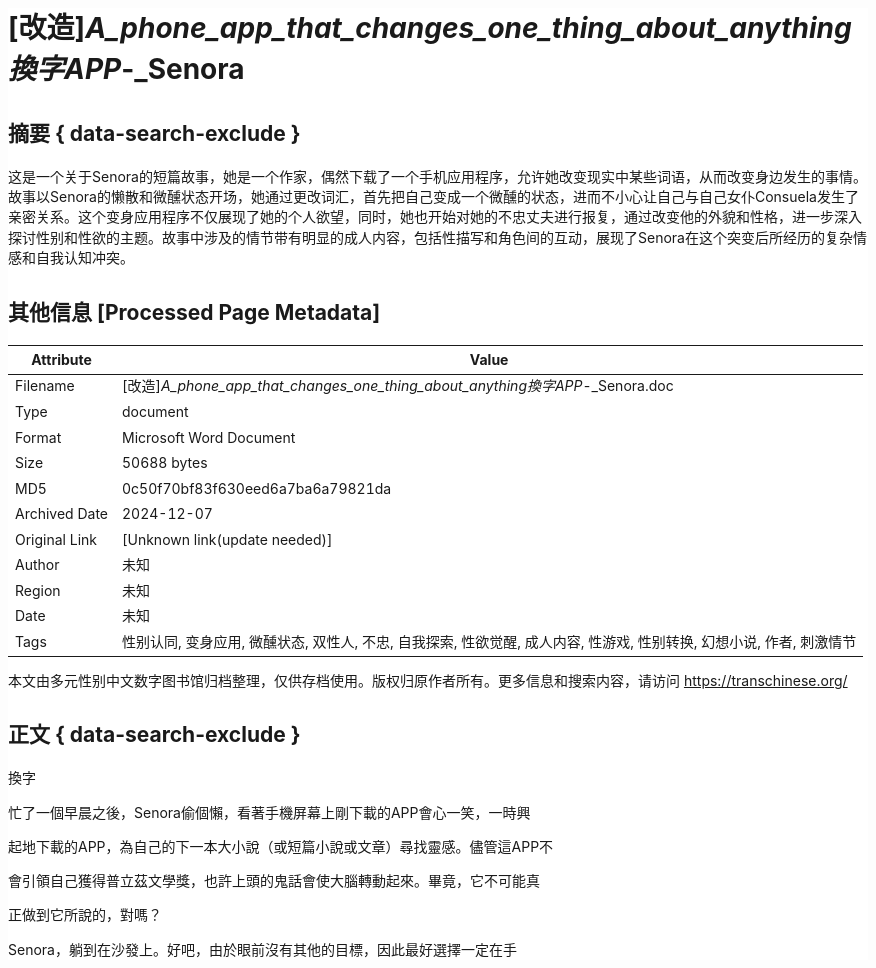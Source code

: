 # [改造]_A_phone_app_that_changes_one_thing_about_anything換字APP_-_Senora



## 摘要  { data-search-exclude }


这是一个关于Senora的短篇故事，她是一个作家，偶然下载了一个手机应用程序，允许她改变现实中某些词语，从而改变身边发生的事情。故事以Senora的懒散和微醺状态开场，她通过更改词汇，首先把自己变成一个微醺的状态，进而不小心让自己与自己女仆Consuela发生了亲密关系。这个变身应用程序不仅展现了她的个人欲望，同时，她也开始对她的不忠丈夫进行报复，通过改变他的外貌和性格，进一步深入探讨性别和性欲的主题。故事中涉及的情节带有明显的成人内容，包括性描写和角色间的互动，展现了Senora在这个突变后所经历的复杂情感和自我认知冲突。



## 其他信息 [Processed Page Metadata]

| Attribute       | Value                                  |
|-----------------|----------------------------------------|
| Filename        | [改造]_A_phone_app_that_changes_one_thing_about_anything換字APP_-_Senora.doc                             |
| Type            | document                                 |
| Format          | Microsoft Word Document                               |
| Size            | 50688 bytes                           |
| MD5             | 0c50f70bf83f630eed6a7ba6a79821da                                  |
| Archived Date   | 2024-12-07                             |
| Original Link   | [Unknown link(update needed)]                         |
| Author          | 未知                               |
| Region          | 未知                               |
| Date            | 未知                                 |
| Tags            | 性别认同, 变身应用, 微醺状态, 双性人, 不忠, 自我探索, 性欲觉醒, 成人内容, 性游戏, 性别转换, 幻想小说, 作者, 刺激情节                                 |

本文由多元性别中文数字图书馆归档整理，仅供存档使用。版权归原作者所有。更多信息和搜索内容，请访问 <https://transchinese.org/>


## 正文 { data-search-exclude }


換字

忙了一個早晨之後，Senora偷個懶，看著手機屏幕上剛下載的APP會心一笑，一時興

起地下載的APP，為自己的下一本大小說（或短篇小說或文章）尋找靈感。儘管這APP不

會引領自己獲得普立茲文學獎，也許上頭的鬼話會使大腦轉動起來。畢竟，它不可能真

正做到它所說的，對嗎？

Senora，躺到在沙發上。好吧，由於眼前沒有其他的目標，因此最好選擇一定在手

